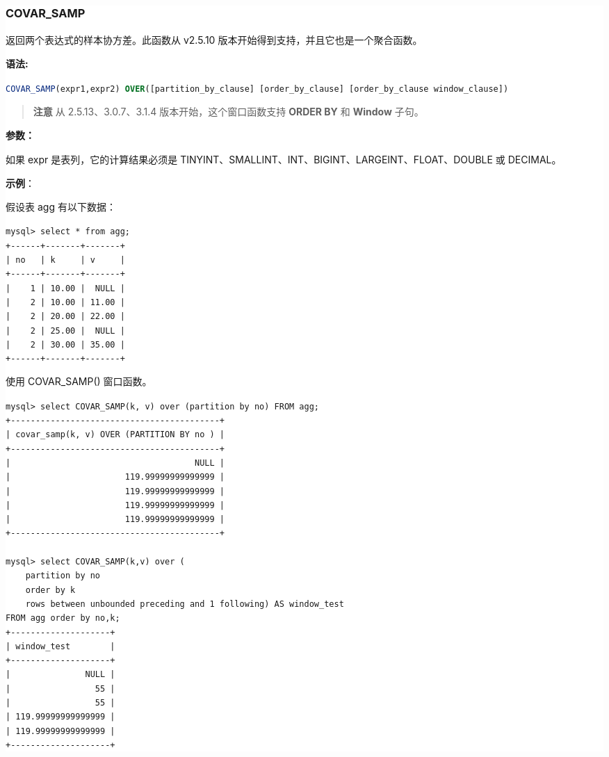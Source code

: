 ### COVAR_SAMP

返回两个表达式的样本协方差。此函数从 v2.5.10 版本开始得到支持，并且它也是一个聚合函数。

**语法:**

```sql
COVAR_SAMP(expr1,expr2) OVER([partition_by_clause] [order_by_clause] [order_by_clause window_clause])
```

> **注意**
> 从 2.5.13、3.0.7、3.1.4 版本开始，这个窗口函数支持 **ORDER BY** 和 **Window** 子句。

**参数：**

如果 expr 是表列，它的计算结果必须是 TINYINT、SMALLINT、INT、BIGINT、LARGEINT、FLOAT、DOUBLE 或 DECIMAL。

**示例**：

假设表 agg 有以下数据：

```plaintext
mysql> select * from agg;
+------+-------+-------+
| no   | k     | v     |
+------+-------+-------+
|    1 | 10.00 |  NULL |
|    2 | 10.00 | 11.00 |
|    2 | 20.00 | 22.00 |
|    2 | 25.00 |  NULL |
|    2 | 30.00 | 35.00 |
+------+-------+-------+
```

使用 COVAR_SAMP() 窗口函数。

```plaintext
mysql> select COVAR_SAMP(k, v) over (partition by no) FROM agg;
+------------------------------------------+
| covar_samp(k, v) OVER (PARTITION BY no ) |
+------------------------------------------+
|                                     NULL |
|                       119.99999999999999 |
|                       119.99999999999999 |
|                       119.99999999999999 |
|                       119.99999999999999 |
+------------------------------------------+

mysql> select COVAR_SAMP(k,v) over (
    partition by no
    order by k
    rows between unbounded preceding and 1 following) AS window_test
FROM agg order by no,k;
+--------------------+
| window_test        |
+--------------------+
|               NULL |
|                 55 |
|                 55 |
| 119.99999999999999 |
| 119.99999999999999 |
+--------------------+
```

